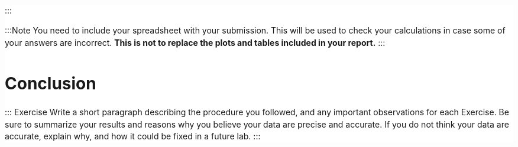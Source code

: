 :::

:::Note
You need to include your spreadsheet with your submission. This will be used to check your calculations in case some of your answers are incorrect. **This is not to replace the plots and tables included in your report.**
:::
# Conclusion

::: Exercise
Write a short paragraph describing the procedure you followed, and any important observations for each Exercise. Be sure to summarize your results and reasons why you believe your data are precise and accurate. If you do not think your data are accurate, explain why, and how it could be fixed in a future lab.
:::

